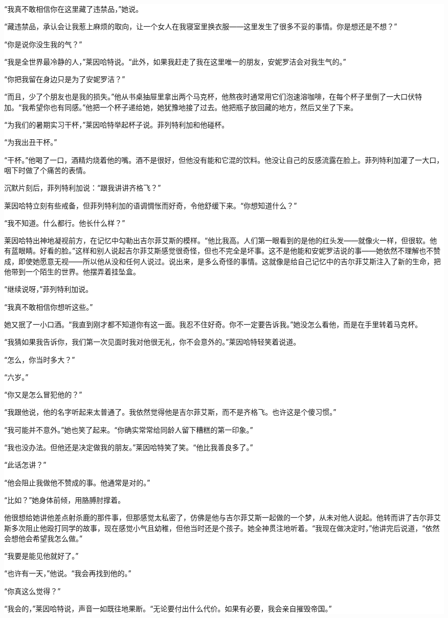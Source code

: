 “我真不敢相信你在这里藏了违禁品，”她说。

“藏违禁品，承认会让我惹上麻烦的取向，让一个女人在我寝室里换衣服——这里发生了很多不妥的事情。你是想还是不想？”

“你是说你没生我的气？”

“我是全世界最冷静的人，”莱因哈特说。“此外，如果我赶走了我在这里唯一的朋友，安妮罗洁会对我生气的。”

“你把我留在身边只是为了安妮罗洁？”

“而且，少了个朋友也是我的损失。”他从书桌抽屉里拿出两个马克杯，他熬夜时通常用它们泡速溶咖啡，在每个杯子里倒了一大口伏特加。“我希望你也有同感。”他把一个杯子递给她，她犹豫地接了过去。他把瓶子放回藏的地方，然后又坐了下来。

“为我们的暑期实习干杯，”莱因哈特举起杯子说。菲列特利加和他碰杯。

“为我出丑干杯。”

“干杯。”他喝了一口，酒精灼烧着他的嘴。酒不是很好，但他没有能和它混的饮料。他没让自己的反感流露在脸上。菲列特利加灌了一大口，咽下时做了个痛苦的表情。

沉默片刻后，菲列特利加说：“跟我讲讲齐格飞？”

莱因哈特立刻有些戒备，但菲列特利加的语调惆怅而好奇，令他舒缓下来。“你想知道什么？”

“我不知道。什么都行。他长什么样？”

莱因哈特出神地凝视前方，在记忆中勾勒出吉尔菲艾斯的模样。“他比我高。人们第一眼看到的是他的红头发——就像火一样，但很软。他有蓝眼睛。好看的脸。”这样和别人说起吉尔菲艾斯感觉很奇怪，但也不完全是坏事。这不是他能和安妮罗洁说的事——她依然不理解也不赞成，即使她愿意无视——所以他从没和任何人说过。说出来，是多么奇怪的事情。这就像是给自己记忆中的吉尔菲艾斯注入了新的生命，把他带到一个陌生的世界。他摆弄着挂坠盒。

“继续说呀，”菲列特利加说。

“我真不敢相信你想听这些。”

她又抿了一小口酒。“我直到刚才都不知道你有这一面。我忍不住好奇。你不一定要告诉我。”她没怎么看他，而是在手里转着马克杯。

“我猜如果我告诉你，我们第一次见面时我对他很无礼，你不会意外的。”莱因哈特轻笑着说道。

“怎么，你当时多大？”

“六岁。”

“你又是怎么冒犯他的？”

“我跟他说，他的名字听起来太普通了。我依然觉得他是吉尔菲艾斯，而不是齐格飞。也许这是个傻习惯。”

“我可能并不意外。”她也笑了起来。“你确实常常给同龄人留下糟糕的第一印象。”

“我也没办法。但他还是决定做我的朋友。”莱因哈特笑了笑。“他比我善良多了。”

“此话怎讲？”

“他会阻止我做他不赞成的事。他通常是对的。”

“比如？”她身体前倾，用胳膊肘撑着。

他很想给她讲他差点射杀鹿的那件事，但那感觉太私密了，仿佛是他与吉尔菲艾斯一起做的一个梦，从未对他人说起。他转而讲了吉尔菲艾斯多次阻止他殴打同学的故事，现在感觉小气且幼稚，但他当时还是个孩子。她全神贯注地听着。“我现在做决定时，”他讲完后说道，“依然会想他会希望我怎么做。”

“我要是能见他就好了。”

“也许有一天，”他说。“我会再找到他的。”

“你真这么觉得？”

“我会的，”莱因哈特说，声音一如既往地果断。“无论要付出什么代价。如果有必要，我会亲自摧毁帝国。”
